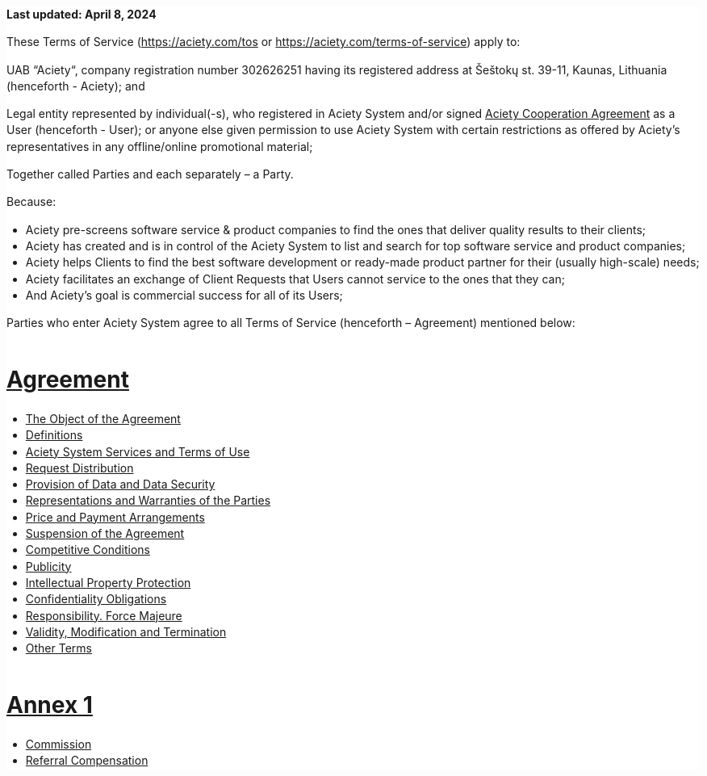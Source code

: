 **Last updated: April 8, 2024**

These Terms of Service (https://aciety.com/tos or
https://aciety.com/terms-of-service) apply to:

UAB “Aciety“, company registration number 302626251 having its registered address at Šeštokų st. 39-11, Kaunas, Lithuania (henceforth - Aciety); and

Legal entity represented by individual(-s), who registered in Aciety System and/or signed [Aciety Cooperation Agreement](https://github.com/Aciety/contents/raw/master/docs/aciety_tap_cooperation_agreement_2024_april.docx)
as a User (henceforth - User); or anyone else given permission to use Aciety System with certain restrictions as offered by Aciety’s representatives in any offline/online promotional material;

Together called Parties and each separately – a Party.

Because:
* Aciety pre-screens software service & product companies to find the ones that deliver quality results to their clients;
* Aciety has created and is in control of the Aciety System to list and search for top software service and product companies;
* Aciety helps Clients to find the best software development or ready-made product partner for their (usually high-scale) needs; 
* Aciety facilitates an exchange of Client Requests that Users cannot service to the ones that they can; 
* And Aciety’s goal is commercial success for all of its Users; 


Parties who enter Aciety System agree to all Terms of Service (henceforth –
Agreement) mentioned below:

# [Agreement](#aciety-cooperation-agreement)

- [The Object of the Agreement](#the-object-of-the-agreement)
- [Definitions](#definitions)
- [Aciety System Services and Terms of Use](#aciety-system-services-and-terms-of-use)
- [Request Distribution](#request-distribution)
- [Provision of Data and Data Security](#provision-of-data-and-data-security)
- [Representations and Warranties of the Parties](#representations-and-warranties-of-the-parties)
- [Price and Payment Arrangements](#price-and-payment-arrangements)
- [Suspension of the Agreement](#suspension-of-the-agreement)
- [Competitive Conditions](#competitive-conditions)
- [Publicity](#publicity)
- [Intellectual Property Protection](#intellectual-property-protection)
- [Confidentiality Obligations](#confidentiality-obligations)
- [Responsibility. Force Majeure](#responsibility-force-majeure)
- [Validity, Modification and Termination](#validity-modification-and-termination)
- [Other Terms](#other-terms)

# [Annex 1](#aciety-cooperation-agreement-annex-no-1)

- [Commission](#commission)
- [Referral Compensation](#referral-compensation)

